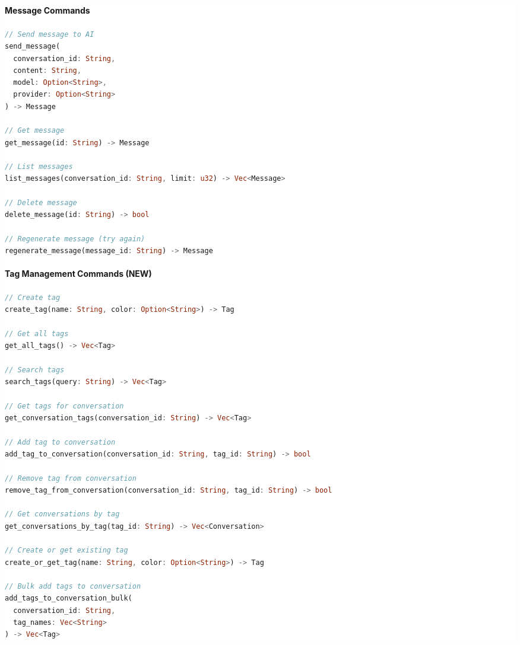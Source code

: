 #### Message Commands

```rust
// Send message to AI
send_message(
  conversation_id: String,
  content: String,
  model: Option<String>,
  provider: Option<String>
) -> Message

// Get message
get_message(id: String) -> Message

// List messages
list_messages(conversation_id: String, limit: u32) -> Vec<Message>

// Delete message
delete_message(id: String) -> bool

// Regenerate message (try again)
regenerate_message(message_id: String) -> Message
```

#### Tag Management Commands (NEW)

```rust
// Create tag
create_tag(name: String, color: Option<String>) -> Tag

// Get all tags
get_all_tags() -> Vec<Tag>

// Search tags
search_tags(query: String) -> Vec<Tag>

// Get tags for conversation
get_conversation_tags(conversation_id: String) -> Vec<Tag>

// Add tag to conversation
add_tag_to_conversation(conversation_id: String, tag_id: String) -> bool

// Remove tag from conversation
remove_tag_from_conversation(conversation_id: String, tag_id: String) -> bool

// Get conversations by tag
get_conversations_by_tag(tag_id: String) -> Vec<Conversation>

// Create or get existing tag
create_or_get_tag(name: String, color: Option<String>) -> Tag

// Bulk add tags to conversation
add_tags_to_conversation_bulk(
  conversation_id: String,
  tag_names: Vec<String>
) -> Vec<Tag>
```
